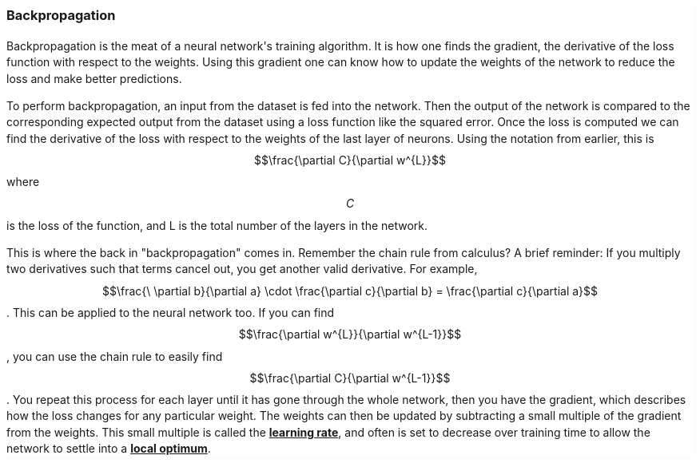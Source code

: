 ### Backpropagation

Backpropagation is the meat of a neural network's training algorithm. It is how one finds the gradient, the derivative of the loss function with respect to the weights. Using this gradient one can know how to update the weights of the network to reduce the loss and make better predictions.

To perform backpropagation, an input from the dataset is fed into the network. Then the output of the network is compared to the corresponding expected output from the dataset using a loss function like the squared error. Once the loss is computed we can find the derivative of the loss with respect to the weights of the last layer of neurons. Using the notation from earlier, this is $$\frac{\partial C}{\partial w^{L}}$$ where $$C$$ is the loss of the function, and L is the total number of the layers in the network.

This is where the back in "backpropagation" comes in. Remember the chain rule from calculus? A brief reminder: If you multiply two derivatives such that terms cancel out, you get another valid derivative. For example, $$\frac{\ \partial b}{\partial a} \cdot \frac{\partial c}{\partial b} = \frac{\partial c}{\partial a}$$. This can be applied to the neural network too. If you can find $$\frac{\partial w^{L}}{\partial w^{L-1}}$$, you can use the chain rule to easily find $$\frac{\partial C}{\partial w^{L-1}}$$. You repeat this process for each layer until it has gone through the whole network, then you have the gradient, which describes how the loss changes for any particular weight. The weights can then be updated by subtracting a small multiple of the gradient from the weights. This small multiple is called the [**learning rate**](https://developers.google.com/machine-learning/crash-course/reducing-loss/learning-rate), and often is set to decrease over training time to allow the network to settle into a [**local optimum**](https://en.wikipedia.org/wiki/Local_optimum).
